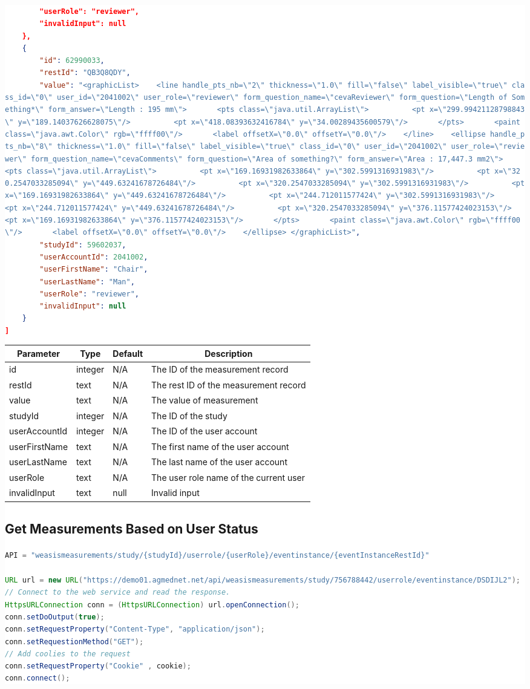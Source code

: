 ```json
        "userRole": "reviewer",
        "invalidInput": null
    },
    {
        "id": 62990033,
        "restId": "QB3Q8QDY",
        "value": "<graphicList>    <line handle_pts_nb=\"2\" thickness=\"1.0\" fill=\"false\" label_visible=\"true\" class_id=\"0\" user_id=\"2041002\" user_role=\"reviewer\" form_question_name=\"cevaReviewer\" form_question=\"Length of Something*\" form_answer=\"Length : 195 mm\">       <pts class=\"java.util.ArrayList\">          <pt x=\"299.99421128798843\" y=\"189.14037626628075\"/>          <pt x=\"418.08393632416784\" y=\"34.00289435600579\"/>       </pts>       <paint class=\"java.awt.Color\" rgb=\"ffff00\"/>       <label offsetX=\"0.0\" offsetY=\"0.0\"/>    </line>    <ellipse handle_pts_nb=\"8\" thickness=\"1.0\" fill=\"false\" label_visible=\"true\" class_id=\"0\" user_id=\"2041002\" user_role=\"reviewer\" form_question_name=\"cevaComments\" form_question=\"Area of something?\" form_answer=\"Area : 17,447.3 mm2\">       <pts class=\"java.util.ArrayList\">          <pt x=\"169.16931982633864\" y=\"302.5991316931983\"/>          <pt x=\"320.2547033285094\" y=\"449.63241678726484\"/>          <pt x=\"320.2547033285094\" y=\"302.5991316931983\"/>          <pt x=\"169.16931982633864\" y=\"449.63241678726484\"/>          <pt x=\"244.712011577424\" y=\"302.5991316931983\"/>          <pt x=\"244.712011577424\" y=\"449.63241678726484\"/>          <pt x=\"320.2547033285094\" y=\"376.11577424023153\"/>          <pt x=\"169.16931982633864\" y=\"376.11577424023153\"/>       </pts>       <paint class=\"java.awt.Color\" rgb=\"ffff00\"/>       <label offsetX=\"0.0\" offsetY=\"0.0\"/>    </ellipse> </graphicList>",
        "studyId": 59602037,
        "userAccountId": 2041002,
        "userFirstName": "Chair",
        "userLastName": "Man",
        "userRole": "reviewer",
        "invalidInput": null
    }
]

```


Parameter | Type | Default | Description 
--------- | ---- | ------- | ------------
id | integer | N/A | The ID of the measurement record
restId | text | N/A | The rest ID of the measurement record
value | text | N/A | The value of measurement 
studyId | integer | N/A | The ID of the study
userAccountId | integer | N/A | The ID of the user account
userFirstName | text | N/A | The first name of the user account
userLastName | text | N/A | The last name of the user account
userRole | text | N/A | The user role name of the current user
invalidInput | text | null | Invalid input

## Get Measurements Based on User Status
```java
API = "weasismeasurements/study/{studyId}/userrole/{userRole}/eventinstance/{eventInstanceRestId}"

URL url = new URL("https://demo01.agmednet.net/api/weasismeasurements/study/756788442/userrole/eventinstance/DSDIJL2");
// Connect to the web service and read the response.
HttpsURLConnection conn = (HttpsURLConnection) url.openConnection();
conn.setDoOutput(true);
conn.setRequestProperty("Content-Type", "application/json");
conn.setRequestionMethod("GET");
// Add coolies to the request
conn.setRequestProperty("Cookie" , cookie);
conn.connect();
```
